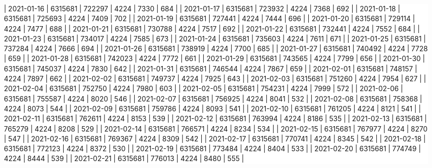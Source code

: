 | 2021-01-16 | 6315681 | 722297 | 4224 | 7330 | 684 |
| 2021-01-17 | 6315681 | 723932 | 4224 | 7368 | 692 |
| 2021-01-18 | 6315681 | 725693 | 4224 | 7409 | 702 |
| 2021-01-19 | 6315681 | 727441 | 4224 | 7444 | 696 |
| 2021-01-20 | 6315681 | 729114 | 4224 | 7477 | 688 |
| 2021-01-21 | 6315681 | 730788 | 4224 | 7517 | 692 |
| 2021-01-22 | 6315681 | 732441 | 4224 | 7552 | 684 |
| 2021-01-23 | 6315681 | 734017 | 4224 | 7585 | 673 |
| 2021-01-24 | 6315681 | 735603 | 4224 | 7611 | 671 |
| 2021-01-25 | 6315681 | 737284 | 4224 | 7666 | 694 |
| 2021-01-26 | 6315681 | 738919 | 4224 | 7700 | 685 |
| 2021-01-27 | 6315681 | 740492 | 4224 | 7728 | 659 |
| 2021-01-28 | 6315681 | 742023 | 4224 | 7772 | 661 |
| 2021-01-29 | 6315681 | 743565 | 4224 | 7799 | 656 |
| 2021-01-30 | 6315681 | 745037 | 4224 | 7830 | 642 |
| 2021-01-31 | 6315681 | 746544 | 4224 | 7867 | 659 |
| 2021-02-01 | 6315681 | 748157 | 4224 | 7897 | 662 |
| 2021-02-02 | 6315681 | 749737 | 4224 | 7925 | 643 |
| 2021-02-03 | 6315681 | 751260 | 4224 | 7954 | 627 |
| 2021-02-04 | 6315681 | 752750 | 4224 | 7980 | 603 |
| 2021-02-05 | 6315681 | 754231 | 4224 | 7999 | 572 |
| 2021-02-06 | 6315681 | 755587 | 4224 | 8020 | 546 |
| 2021-02-07 | 6315681 | 756925 | 4224 | 8041 | 532 |
| 2021-02-08 | 6315681 | 758368 | 4224 | 8073 | 544 |
| 2021-02-09 | 6315681 | 759786 | 4224 | 8093 | 541 |
| 2021-02-10 | 6315681 | 761205 | 4224 | 8121 | 541 |
| 2021-02-11 | 6315681 | 762611 | 4224 | 8153 | 539 |
| 2021-02-12 | 6315681 | 763994 | 4224 | 8186 | 535 |
| 2021-02-13 | 6315681 | 765279 | 4224 | 8208 | 529 |
| 2021-02-14 | 6315681 | 766571 | 4224 | 8234 | 534 |
| 2021-02-15 | 6315681 | 767977 | 4224 | 8270 | 547 |
| 2021-02-16 | 6315681 | 769367 | 4224 | 8309 | 542 |
| 2021-02-17 | 6315681 | 770741 | 4224 | 8345 | 542 |
| 2021-02-18 | 6315681 | 772123 | 4224 | 8372 | 530 |
| 2021-02-19 | 6315681 | 773484 | 4224 | 8404 | 533 |
| 2021-02-20 | 6315681 | 774749 | 4224 | 8444 | 539 |
| 2021-02-21 | 6315681 | 776013 | 4224 | 8480 | 555 |